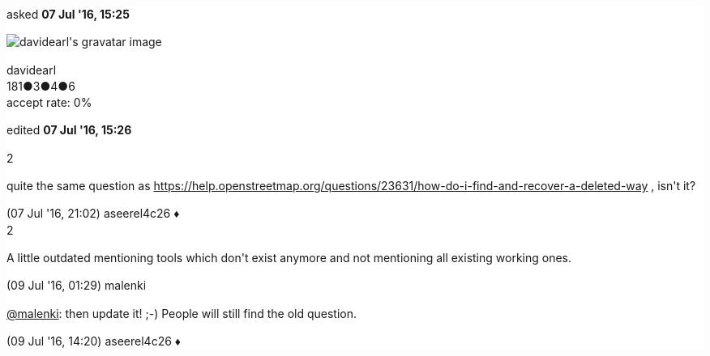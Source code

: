 <p>asked <strong>07 Jul '16, 15:25</strong></p>
<img src="https://secure.gravatar.com/avatar/fca38d0c86bee980c1649b7b94ae5090?s=32&amp;d=identicon&amp;r=g" class="gravatar" width="32" height="32" alt="davidearl&#39;s gravatar image" />
<p><span>davidearl</span><br />
<span class="score" title="181 reputation points">181</span><span title="3 badges"><span class="badge1">●</span><span class="badgecount">3</span></span><span title="4 badges"><span class="silver">●</span><span class="badgecount">4</span></span><span title="6 badges"><span class="bronze">●</span><span class="badgecount">6</span></span><br />
<span class="accept_rate" title="Rate of the user&#39;s accepted answers">accept rate:</span> <span title="davidearl has no accepted answers">0%</span></p>
</div>
<div class="post-update-info post-update-info-edited">
<p><span> edited <strong>07 Jul '16, 15:26</strong> </span></p>
</div>
</div>
<div id="comments-container-50707" class="comments-container">
<span id="50722"></span>
<div id="comment-50722" class="comment">
<div id="post-50722-score" class="comment-score">
2
</div>
<div class="comment-text">
<p>quite the same question as <a href="https://help.openstreetmap.org/questions/23631/how-do-i-find-and-recover-a-deleted-way">https://help.openstreetmap.org/questions/23631/how-do-i-find-and-recover-a-deleted-way</a> , isn't it?</p>
</div>
<div id="comment-50722-info" class="comment-info">
<span class="comment-age">(07 Jul '16, 21:02)</span> <span class="comment-user userinfo">aseerel4c26 ♦</span>
</div>
</div>
<span id="50744"></span>
<div id="comment-50744" class="comment">
<div id="post-50744-score" class="comment-score">
2
</div>
<div class="comment-text">
<p>A little outdated mentioning tools which don't exist anymore and not mentioning all existing working ones.</p>
</div>
<div id="comment-50744-info" class="comment-info">
<span class="comment-age">(09 Jul '16, 01:29)</span> <span class="comment-user userinfo">malenki</span>
</div>
</div>
<span id="50759"></span>
<div id="comment-50759" class="comment">
<div id="post-50759-score" class="comment-score">
&#10;</div>
<div class="comment-text">
<p><a href="http://help.openstreetmap.org/users/583/malenki"></a><a href="http://help.openstreetmap.org/users/583/malenki">@malenki</a>: then update it! ;-) People will still find the old question.</p>
</div>
<div id="comment-50759-info" class="comment-info">
<span class="comment-age">(09 Jul '16, 14:20)</span> <span class="comment-user userinfo">aseerel4c26 ♦</span>
</div>
</div>
</div>
<div id="comment-tools-50707" class="comment-tools">
&#10;</div>
<div class="clear">
&#10;</div>